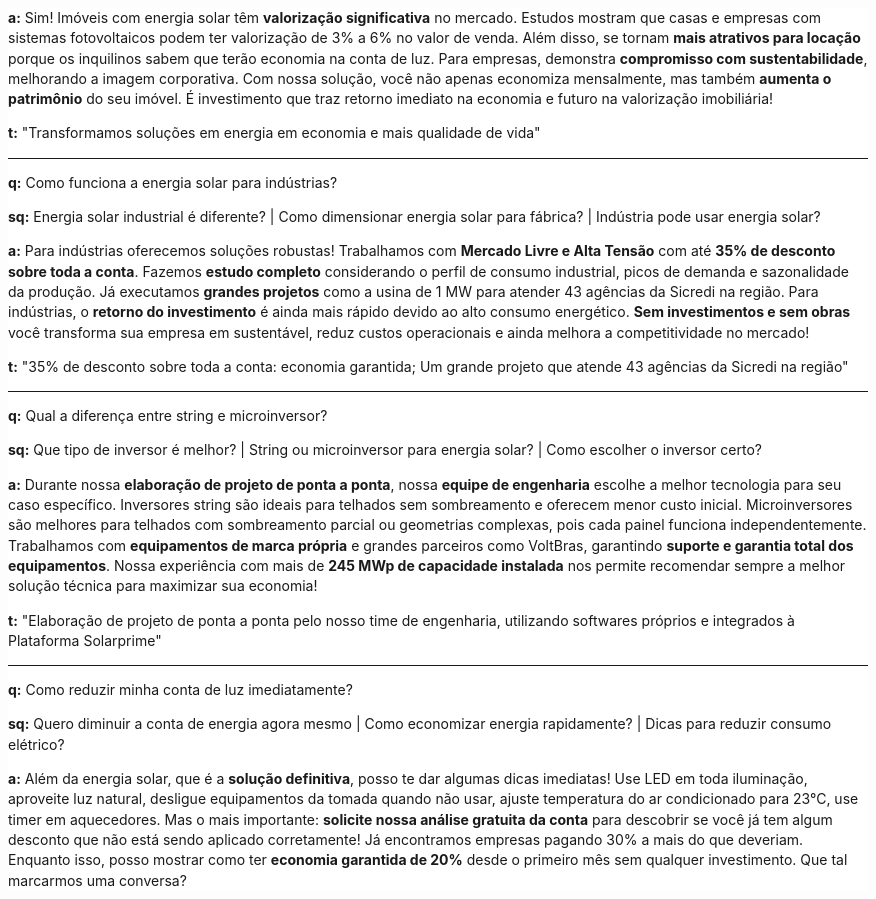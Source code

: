 **a:** Sim! Imóveis com energia solar têm **valorização significativa** no mercado. Estudos mostram que casas e empresas com sistemas fotovoltaicos podem ter valorização de 3% a 6% no valor de venda. Além disso, se tornam **mais atrativos para locação** porque os inquilinos sabem que terão economia na conta de luz. Para empresas, demonstra **compromisso com sustentabilidade**, melhorando a imagem corporativa. Com nossa solução, você não apenas economiza mensalmente, mas também **aumenta o patrimônio** do seu imóvel. É investimento que traz retorno imediato na economia e futuro na valorização imobiliária!

**t:** "Transformamos soluções em energia em economia e mais qualidade de vida"

---

**q:** Como funciona a energia solar para indústrias?

**sq:** Energia solar industrial é diferente? | Como dimensionar energia solar para fábrica? | Indústria pode usar energia solar?

**a:** Para indústrias oferecemos soluções robustas! Trabalhamos com **Mercado Livre e Alta Tensão** com até **35% de desconto sobre toda a conta**. Fazemos **estudo completo** considerando o perfil de consumo industrial, picos de demanda e sazonalidade da produção. Já executamos **grandes projetos** como a usina de 1 MW para atender 43 agências da Sicredi na região. Para indústrias, o **retorno do investimento** é ainda mais rápido devido ao alto consumo energético. **Sem investimentos e sem obras** você transforma sua empresa em sustentável, reduz custos operacionais e ainda melhora a competitividade no mercado!

**t:** "35% de desconto sobre toda a conta: economia garantida; Um grande projeto que atende 43 agências da Sicredi na região"

---

**q:** Qual a diferença entre string e microinversor?

**sq:** Que tipo de inversor é melhor? | String ou microinversor para energia solar? | Como escolher o inversor certo?

**a:** Durante nossa **elaboração de projeto de ponta a ponta**, nossa **equipe de engenharia** escolhe a melhor tecnologia para seu caso específico. Inversores string são ideais para telhados sem sombreamento e oferecem menor custo inicial. Microinversores são melhores para telhados com sombreamento parcial ou geometrias complexas, pois cada painel funciona independentemente. Trabalhamos com **equipamentos de marca própria** e grandes parceiros como VoltBras, garantindo **suporte e garantia total dos equipamentos**. Nossa experiência com mais de **245 MWp de capacidade instalada** nos permite recomendar sempre a melhor solução técnica para maximizar sua economia!

**t:** "Elaboração de projeto de ponta a ponta pelo nosso time de engenharia, utilizando softwares próprios e integrados à Plataforma Solarprime"

---

**q:** Como reduzir minha conta de luz imediatamente?

**sq:** Quero diminuir a conta de energia agora mesmo | Como economizar energia rapidamente? | Dicas para reduzir consumo elétrico?

**a:** Além da energia solar, que é a **solução definitiva**, posso te dar algumas dicas imediatas! Use LED em toda iluminação, aproveite luz natural, desligue equipamentos da tomada quando não usar, ajuste temperatura do ar condicionado para 23°C, use timer em aquecedores. Mas o mais importante: **solicite nossa análise gratuita da conta** para descobrir se você já tem algum desconto que não está sendo aplicado corretamente! Já encontramos empresas pagando 30% a mais do que deveriam. Enquanto isso, posso mostrar como ter **economia garantida de 20%** desde o primeiro mês sem qualquer investimento. Que tal marcarmos uma conversa?
